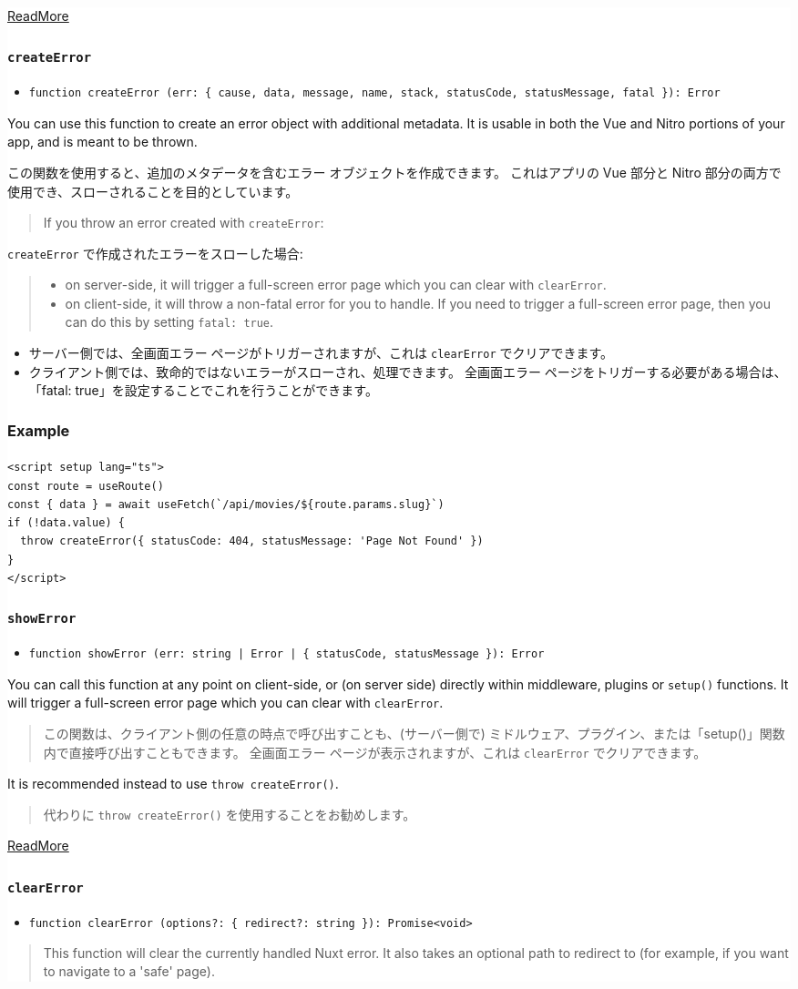 [ReadMore](/docs/api/composables/use-error)

### `createError`

* `function createError (err: { cause, data, message, name, stack, statusCode, statusMessage, fatal }): Error`

You can use this function to create an error object with additional metadata. It is usable in both the Vue and Nitro portions of your app, and is meant to be thrown.

この関数を使用すると、追加のメタデータを含むエラー オブジェクトを作成できます。 これはアプリの Vue 部分と Nitro 部分の両方で使用でき、スローされることを目的としています。

> If you throw an error created with `createError`:

`createError` で作成されたエラーをスローした場合:

> * on server-side, it will trigger a full-screen error page which you can clear with `clearError`.
> * on client-side, it will throw a non-fatal error for you to handle. If you need to trigger a full-screen error page, then you can do this by setting `fatal: true`.

* サーバー側では、全画面エラー ページがトリガーされますが、これは `clearError` でクリアできます。
* クライアント側では、致命的ではないエラーがスローされ、処理できます。 全画面エラー ページをトリガーする必要がある場合は、「fatal: true」を設定することでこれを行うことができます。

### Example

```vue [pages/movies/[slug\\].vue]
<script setup lang="ts">
const route = useRoute()
const { data } = await useFetch(`/api/movies/${route.params.slug}`)
if (!data.value) {
  throw createError({ statusCode: 404, statusMessage: 'Page Not Found' })
}
</script>
```

### `showError`

* `function showError (err: string | Error | { statusCode, statusMessage }): Error`

You can call this function at any point on client-side, or (on server side) directly within middleware, plugins or `setup()` functions. It will trigger a full-screen error page which you can clear with `clearError`.

> この関数は、クライアント側の任意の時点で呼び出すことも、(サーバー側で) ミドルウェア、プラグイン、または「setup()」関数内で直接呼び出すこともできます。 全画面エラー ページが表示されますが、これは `clearError` でクリアできます。

It is recommended instead to use `throw createError()`.

> 代わりに `throw createError()` を使用することをお勧めします。

[ReadMore](/docs/api/utils/show-error)

### `clearError`

* `function clearError (options?: { redirect?: string }): Promise<void>`

> This function will clear the currently handled Nuxt error. It also takes an optional path to redirect to (for example, if you want to navigate to a 'safe' page).
